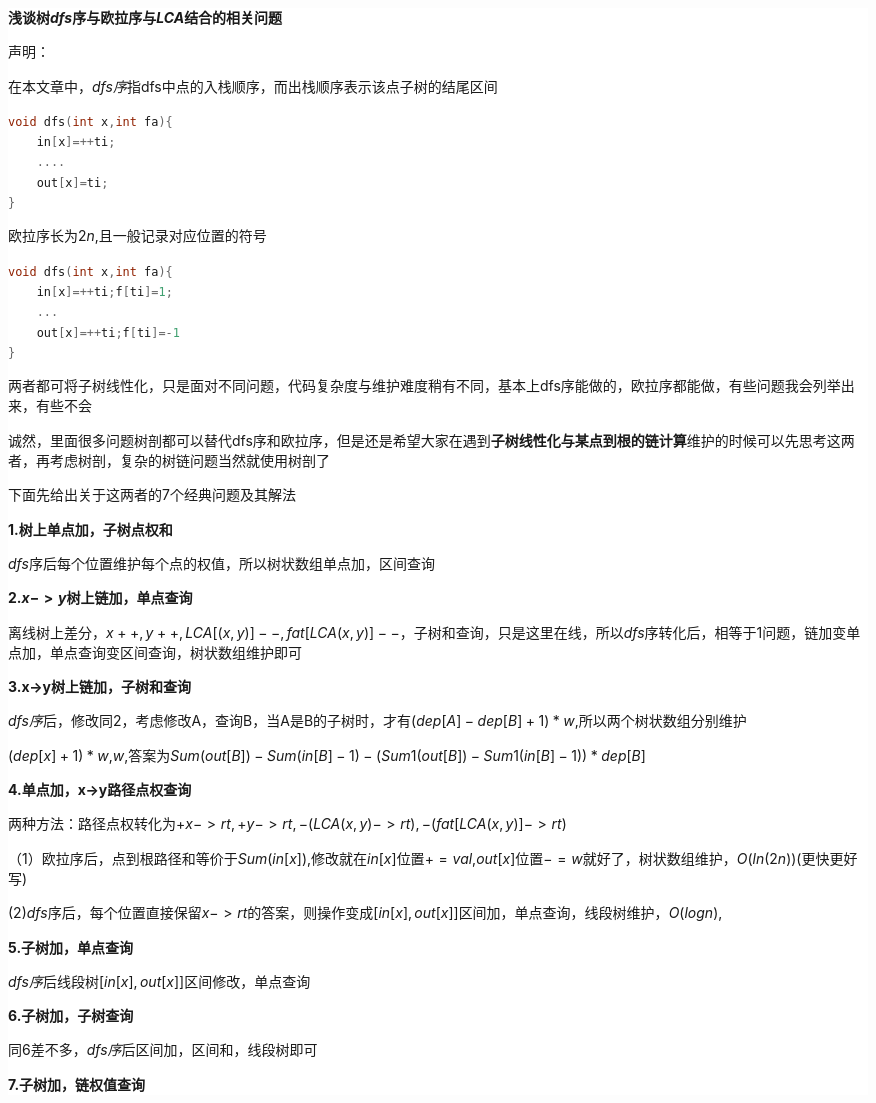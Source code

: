 **浅谈树$dfs$序与欧拉序与$LCA$结合的相关问题**

声明：

在本文章中，$dfs序$指dfs中点的入栈顺序，而出栈顺序表示该点子树的结尾区间

```cpp
void dfs(int x,int fa){
	in[x]=++ti;
    ....
    out[x]=ti;
}
```



欧拉序长为$2n$,且一般记录对应位置的符号

```cpp
void dfs(int x,int fa){
    in[x]=++ti;f[ti]=1;
    ...
    out[x]=++ti;f[ti]=-1
}
```

两者都可将子树线性化，只是面对不同问题，代码复杂度与维护难度稍有不同，基本上dfs序能做的，欧拉序都能做，有些问题我会列举出来，有些不会

诚然，里面很多问题树剖都可以替代dfs序和欧拉序，但是还是希望大家在遇到**子树线性化与某点到根的链计算**维护的时候可以先思考这两者，再考虑树剖，复杂的树链问题当然就使用树剖了

下面先给出关于这两者的7个经典问题及其解法

**1.树上单点加，子树点权和**

$dfs$序后每个位置维护每个点的权值，所以树状数组单点加，区间查询

**2.$x->y$树上链加，单点查询**

离线树上差分，$x++,y++,LCA[(x,y)]--,fat[LCA(x,y)]--$，子树和查询，只是这里在线，所以$dfs$序转化后，相等于1问题，链加变单点加，单点查询变区间查询，树状数组维护即可

**3.x->y树上链加，子树和查询**

$dfs序$后，修改同2，考虑修改A，查询B，当A是B的子树时，才有$(dep[A]-dep[B]+1)*w$,所以两个树状数组分别维护

$(dep[x]+1)*w$,$w$,答案为$Sum(out[B])-Sum(in[B]-1)-(Sum1(out[B])-Sum1(in[B]-1))*dep[B]$

**4.单点加，x->y路径点权查询**

两种方法：路径点权转化为$+x->rt,+y->rt,-(LCA(x,y)->rt),-(fat[LCA(x,y)]->rt)$

（1）欧拉序后，点到根路径和等价于$Sum(in[x])$,修改就在$in[x]$位置$+=val$,$out[x]$位置$-=w$就好了，树状数组维护，$O(ln(2n))$(更快更好写)

   (2)$dfs$序后，每个位置直接保留$x->rt$的答案，则操作变成$[in[x],out[x]]$区间加，单点查询，线段树维护，$O(logn)$,

**5.子树加，单点查询**

$dfs序$后线段树$[in[x],out[x]]$区间修改，单点查询

**6.子树加，子树查询**

同6差不多，$dfs序$后区间加，区间和，线段树即可

**7.子树加，链权值查询**
